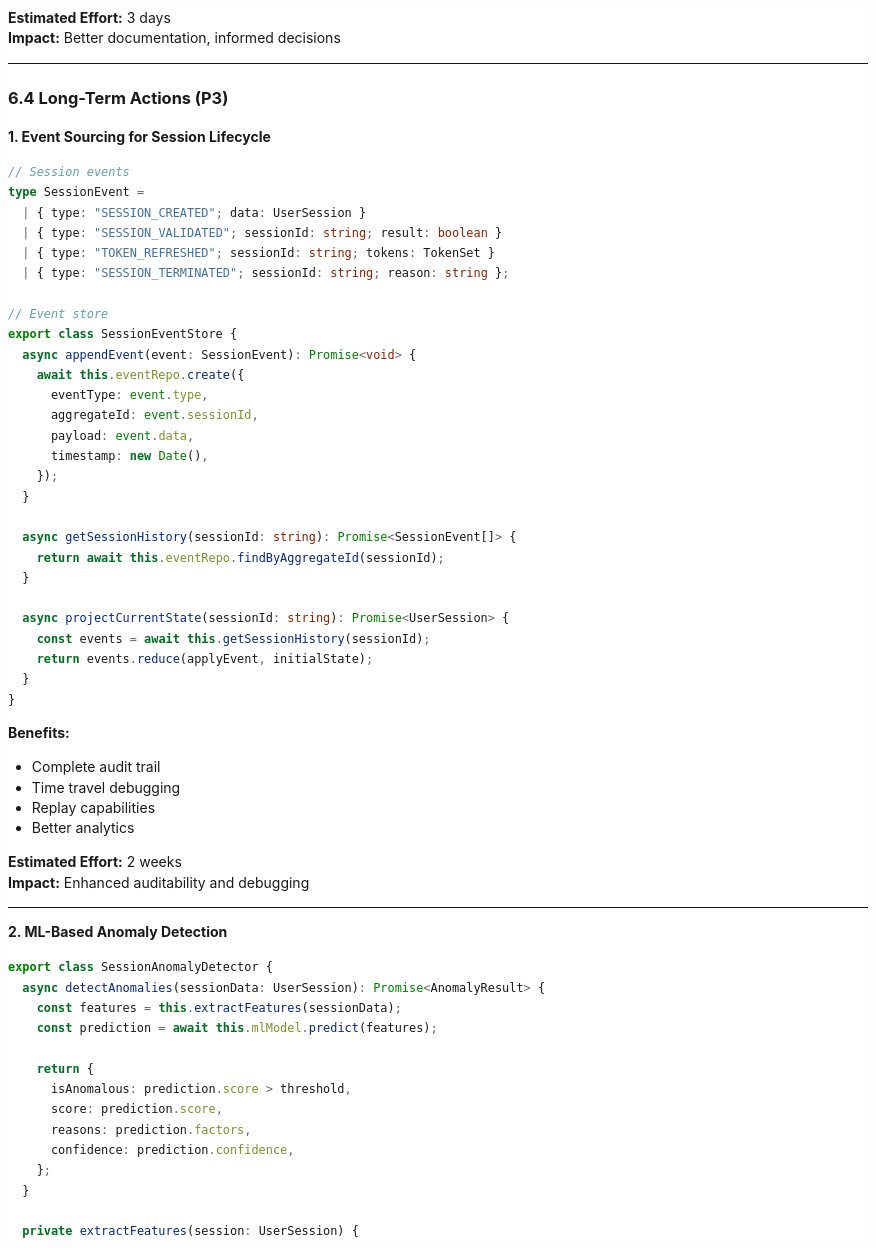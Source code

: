**Estimated Effort:** 3 days  
**Impact:** Better documentation, informed decisions

---

### 6.4 Long-Term Actions (P3)

**1. Event Sourcing for Session Lifecycle**

```typescript
// Session events
type SessionEvent =
  | { type: "SESSION_CREATED"; data: UserSession }
  | { type: "SESSION_VALIDATED"; sessionId: string; result: boolean }
  | { type: "TOKEN_REFRESHED"; sessionId: string; tokens: TokenSet }
  | { type: "SESSION_TERMINATED"; sessionId: string; reason: string };

// Event store
export class SessionEventStore {
  async appendEvent(event: SessionEvent): Promise<void> {
    await this.eventRepo.create({
      eventType: event.type,
      aggregateId: event.sessionId,
      payload: event.data,
      timestamp: new Date(),
    });
  }

  async getSessionHistory(sessionId: string): Promise<SessionEvent[]> {
    return await this.eventRepo.findByAggregateId(sessionId);
  }

  async projectCurrentState(sessionId: string): Promise<UserSession> {
    const events = await this.getSessionHistory(sessionId);
    return events.reduce(applyEvent, initialState);
  }
}
```

**Benefits:**

- Complete audit trail
- Time travel debugging
- Replay capabilities
- Better analytics

**Estimated Effort:** 2 weeks  
**Impact:** Enhanced auditability and debugging

---

**2. ML-Based Anomaly Detection**

```typescript
export class SessionAnomalyDetector {
  async detectAnomalies(sessionData: UserSession): Promise<AnomalyResult> {
    const features = this.extractFeatures(sessionData);
    const prediction = await this.mlModel.predict(features);

    return {
      isAnomalous: prediction.score > threshold,
      score: prediction.score,
      reasons: prediction.factors,
      confidence: prediction.confidence,
    };
  }

  private extractFeatures(session: UserSession) {
```